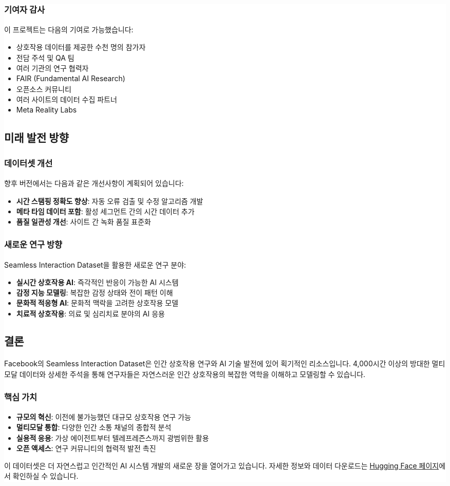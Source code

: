 ### 기여자 감사

이 프로젝트는 다음의 기여로 가능했습니다:
- 상호작용 데이터를 제공한 수천 명의 참가자
- 전담 주석 및 QA 팀
- 여러 기관의 연구 협력자
- FAIR (Fundamental AI Research)
- 오픈소스 커뮤니티
- 여러 사이트의 데이터 수집 파트너
- Meta Reality Labs

## 미래 발전 방향

### 데이터셋 개선

향후 버전에서는 다음과 같은 개선사항이 계획되어 있습니다:

- **시간 스탬핑 정확도 향상**: 자동 오류 검출 및 수정 알고리즘 개발
- **메타 타임 데이터 포함**: 활성 세그먼트 간의 시간 데이터 추가
- **품질 일관성 개선**: 사이트 간 녹화 품질 표준화

### 새로운 연구 방향

Seamless Interaction Dataset을 활용한 새로운 연구 분야:

- **실시간 상호작용 AI**: 즉각적인 반응이 가능한 AI 시스템
- **감정 지능 모델링**: 복잡한 감정 상태와 전이 패턴 이해
- **문화적 적응형 AI**: 문화적 맥락을 고려한 상호작용 모델
- **치료적 상호작용**: 의료 및 심리치료 분야의 AI 응용

## 결론

Facebook의 Seamless Interaction Dataset은 인간 상호작용 연구와 AI 기술 발전에 있어 획기적인 리소스입니다. 4,000시간 이상의 방대한 멀티모달 데이터와 상세한 주석을 통해 연구자들은 자연스러운 인간 상호작용의 복잡한 역학을 이해하고 모델링할 수 있습니다.

### 핵심 가치

- **규모의 혁신**: 이전에 불가능했던 대규모 상호작용 연구 가능
- **멀티모달 통합**: 다양한 인간 소통 채널의 종합적 분석
- **실용적 응용**: 가상 에이전트부터 텔레프레즌스까지 광범위한 활용
- **오픈 액세스**: 연구 커뮤니티의 협력적 발전 촉진

이 데이터셋은 더 자연스럽고 인간적인 AI 시스템 개발의 새로운 장을 열어가고 있습니다. 자세한 정보와 데이터 다운로드는 [Hugging Face 페이지](https://huggingface.co/datasets/facebook/seamless-interaction)에서 확인하실 수 있습니다. 